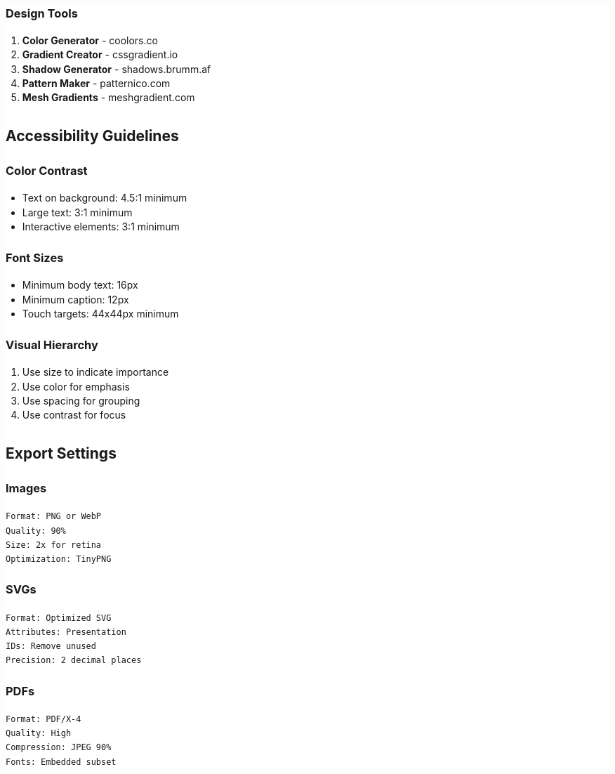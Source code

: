### Design Tools
1. **Color Generator** - coolors.co
2. **Gradient Creator** - cssgradient.io
3. **Shadow Generator** - shadows.brumm.af
4. **Pattern Maker** - patternico.com
5. **Mesh Gradients** - meshgradient.com

## Accessibility Guidelines

### Color Contrast
- Text on background: 4.5:1 minimum
- Large text: 3:1 minimum
- Interactive elements: 3:1 minimum

### Font Sizes
- Minimum body text: 16px
- Minimum caption: 12px
- Touch targets: 44x44px minimum

### Visual Hierarchy
1. Use size to indicate importance
2. Use color for emphasis
3. Use spacing for grouping
4. Use contrast for focus

## Export Settings

### Images
```
Format: PNG or WebP
Quality: 90%
Size: 2x for retina
Optimization: TinyPNG
```

### SVGs
```
Format: Optimized SVG
Attributes: Presentation
IDs: Remove unused
Precision: 2 decimal places
```

### PDFs
```
Format: PDF/X-4
Quality: High
Compression: JPEG 90%
Fonts: Embedded subset
```

